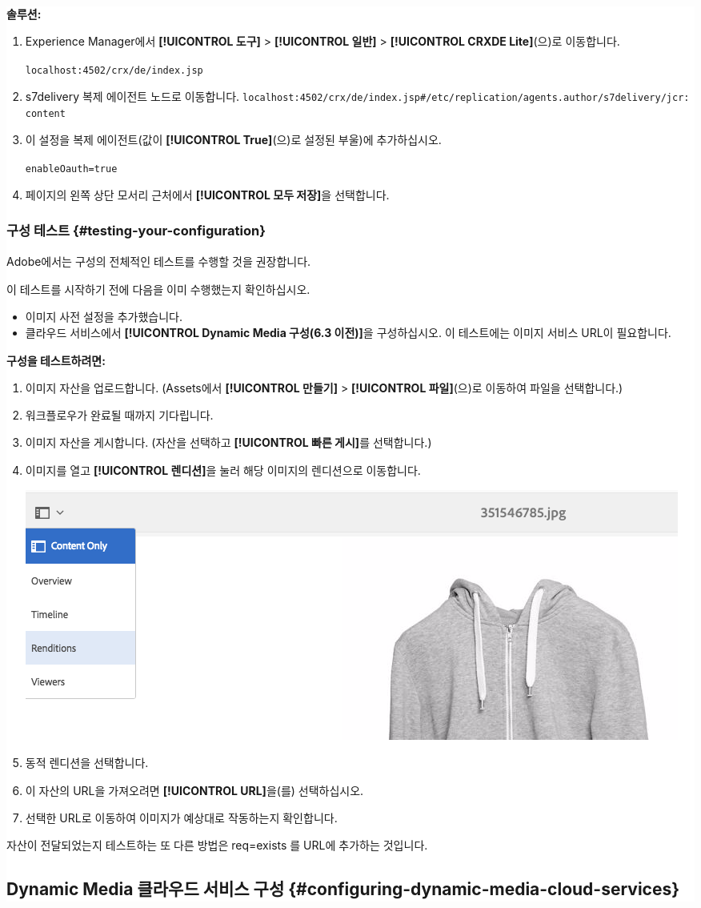 **솔루션:**

1. Experience Manager에서 **[!UICONTROL 도구]** > **[!UICONTROL 일반]** > **[!UICONTROL CRXDE Lite]**(으)로 이동합니다.

   `localhost:4502/crx/de/index.jsp`

1. s7delivery 복제 에이전트 노드로 이동합니다.
   `localhost:4502/crx/de/index.jsp#/etc/replication/agents.author/s7delivery/jcr:content`

1. 이 설정을 복제 에이전트(값이 **[!UICONTROL True]**(으)로 설정된 부울)에 추가하십시오.

   `enableOauth=true`

1. 페이지의 왼쪽 상단 모서리 근처에서 **[!UICONTROL 모두 저장]**&#x200B;을 선택합니다.

### 구성 테스트 {#testing-your-configuration}

Adobe에서는 구성의 전체적인 테스트를 수행할 것을 권장합니다.

이 테스트를 시작하기 전에 다음을 이미 수행했는지 확인하십시오.

* 이미지 사전 설정을 추가했습니다.
* 클라우드 서비스에서 **[!UICONTROL Dynamic Media 구성(6.3 이전)]**&#x200B;을 구성하십시오. 이 테스트에는 이미지 서비스 URL이 필요합니다.

**구성을 테스트하려면:**

1. 이미지 자산을 업로드합니다. (Assets에서 **[!UICONTROL 만들기]** > **[!UICONTROL 파일]**(으)로 이동하여 파일을 선택합니다.)
1. 워크플로우가 완료될 때까지 기다립니다.
1. 이미지 자산을 게시합니다. (자산을 선택하고 **[!UICONTROL 빠른 게시]**&#x200B;를 선택합니다.)
1. 이미지를 열고 **[!UICONTROL 렌디션]**&#x200B;을 눌러 해당 이미지의 렌디션으로 이동합니다.

   ![chlimage_1-510](assets/chlimage_1-510.png)

1. 동적 렌디션을 선택합니다.
1. 이 자산의 URL을 가져오려면 **[!UICONTROL URL]**&#x200B;을(를) 선택하십시오.
1. 선택한 URL로 이동하여 이미지가 예상대로 작동하는지 확인합니다.

자산이 전달되었는지 테스트하는 또 다른 방법은 req=exists 를 URL에 추가하는 것입니다.

## Dynamic Media 클라우드 서비스 구성 {#configuring-dynamic-media-cloud-services}
